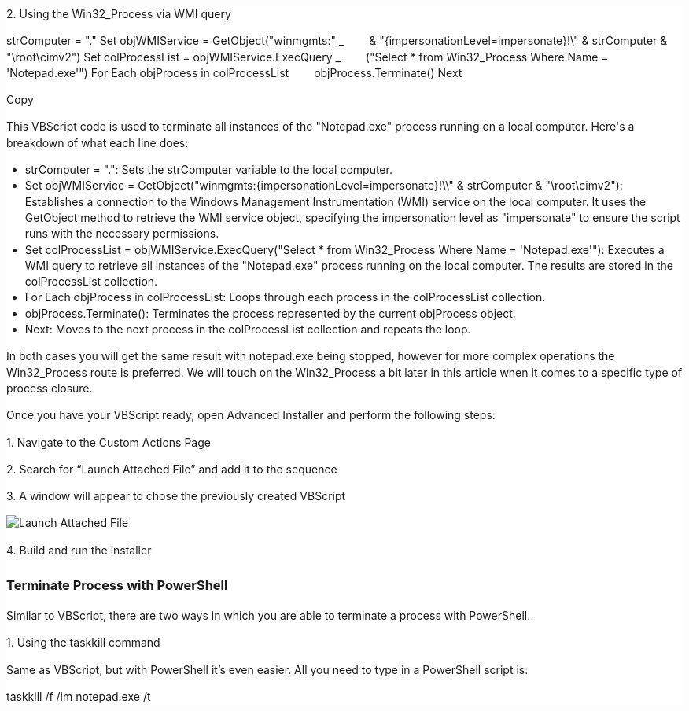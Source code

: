 
2\. Using the Win32\_Process via WMI query

strComputer = "."
Set objWMIService = GetObject("winmgmts:" _
    & "{impersonationLevel=impersonate}!\\" & strComputer & "\root\cimv2")
Set colProcessList = objWMIService.ExecQuery _
    ("Select * from Win32_Process Where Name = 'Notepad.exe'")
For Each objProcess in colProcessList
    objProcess.Terminate()
Next

Copy

This VBScript code is used to terminate all instances of the "Notepad.exe" process running on a local computer. Here's a breakdown of what each line does:

* strComputer = ".": Sets the strComputer variable to the local computer.
* Set objWMIService = GetObject("winmgmts:{impersonationLevel=impersonate}!\\\\" & strComputer & "\\root\\cimv2"): Establishes a connection to the Windows Management Instrumentation (WMI) service on the local computer. It uses the GetObject method to retrieve the WMI service object, specifying the impersonation level as "impersonate" to ensure the script runs with the necessary permissions.
* Set colProcessList = objWMIService.ExecQuery("Select \* from Win32\_Process Where Name = 'Notepad.exe'"): Executes a WMI query to retrieve all instances of the "Notepad.exe" process running on the local computer. The results are stored in the colProcessList collection.
* For Each objProcess in colProcessList: Loops through each process in the colProcessList collection.
* objProcess.Terminate(): Terminates the process represented by the current objProcess object.
* Next: Moves to the next process in the colProcessList collection and repeats the loop.

In both cases you will get the same result with notepad.exe being stopped, however for more complex operations the Win32\_Process route is preferred. We will touch on the Win32\_Process a bit later in this article when it comes to a specific type of process closure.

Once you have your VBScript ready, open Advanced Installer and perform the following steps:

1\. Navigate to the Custom Actions Page

2\. Search for “Launch Attached File” and add it to the sequence

3\. A window will appear to chose the previously created VBScript

![Launch Attached File](https://cdn.advancedinstaller.com/img/process-handling-with-custom-actions/AIVBscriptTermProcess.png "Launch Attached File")  

4\. Build and run the installer

### Terminate Process with PowerShell

Similar to VBScript, there are two ways in which you are able to terminate a process with PowerShell. 

1\. Using the taskkill command

Same as VBScript, but with PowerShell it’s even easier. All you need to type in a PowerShell script is:

taskkill /f /im notepad.exe /t
